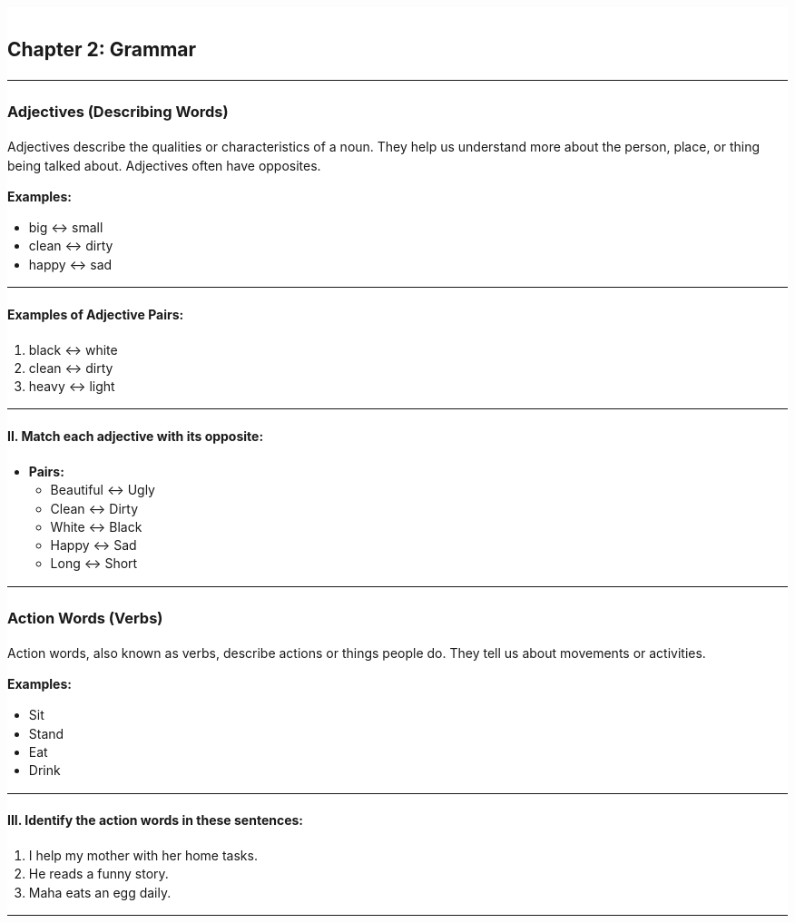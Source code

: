 <hr style="height:3px; border:none; background-color:white;" />

## Chapter 2: Grammar  

---

### **Adjectives (Describing Words)**  
Adjectives describe the qualities or characteristics of a noun. They help us understand more about the person, place, or thing being talked about. Adjectives often have opposites.

**Examples:**  
- big ↔ small  
- clean ↔ dirty  
- happy ↔ sad  

---

#### **Examples of Adjective Pairs:**  
1. black ↔ white  
2. clean ↔ dirty  
3. heavy ↔ light  

---

#### **II. Match each adjective with its opposite:**  
- **Pairs:**  
  - Beautiful ↔ Ugly  
  - Clean ↔ Dirty  
  - White ↔ Black  
  - Happy ↔ Sad  
  - Long ↔ Short  

---

### **Action Words (Verbs)**  
Action words, also known as verbs, describe actions or things people do. They tell us about movements or activities.

**Examples:**  
- Sit  
- Stand  
- Eat  
- Drink  

---

#### **III. Identify the action words in these sentences:**  
1. I help my mother with her home tasks.  
2. He reads a funny story.  
3. Maha eats an egg daily.  

---
